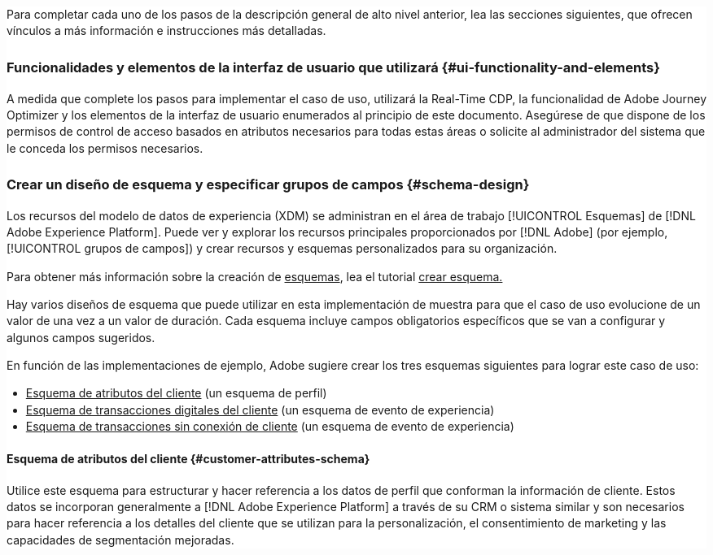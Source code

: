 Para completar cada uno de los pasos de la descripción general de alto nivel anterior, lea las secciones siguientes, que ofrecen vínculos a más información e instrucciones más detalladas.

### Funcionalidades y elementos de la interfaz de usuario que utilizará {#ui-functionality-and-elements}

A medida que complete los pasos para implementar el caso de uso, utilizará la Real-Time CDP, la funcionalidad de Adobe Journey Optimizer y los elementos de la interfaz de usuario enumerados al principio de este documento. Asegúrese de que dispone de los permisos de control de acceso basados en atributos necesarios para todas estas áreas o solicite al administrador del sistema que le conceda los permisos necesarios.

### Crear un diseño de esquema y especificar grupos de campos {#schema-design}

Los recursos del modelo de datos de experiencia (XDM) se administran en el área de trabajo [!UICONTROL Esquemas] de [!DNL Adobe Experience Platform]. Puede ver y explorar los recursos principales proporcionados por [!DNL Adobe] (por ejemplo, [!UICONTROL grupos de campos]) y crear recursos y esquemas personalizados para su organización.

Para obtener más información sobre la creación de [esquemas](https://experienceleague.adobe.com/docs/experience-platform/xdm/home.html?lang=es), lea el tutorial [crear esquema.](/help/xdm/tutorials/create-schema-ui.md)

Hay varios diseños de esquema que puede utilizar en esta implementación de muestra para que el caso de uso evolucione de un valor de una vez a un valor de duración. Cada esquema incluye campos obligatorios específicos que se van a configurar y algunos campos sugeridos.

En función de las implementaciones de ejemplo, Adobe sugiere crear los tres esquemas siguientes para lograr este caso de uso:

* [Esquema de atributos del cliente](#customer-attributes-schema) (un esquema de perfil)
* [Esquema de transacciones digitales del cliente](#customer-digital-transactions-schema) (un esquema de evento de experiencia)
* [Esquema de transacciones sin conexión de cliente](#customer-offline-transactions-schema) (un esquema de evento de experiencia)

#### Esquema de atributos del cliente {#customer-attributes-schema}

Utilice este esquema para estructurar y hacer referencia a los datos de perfil que conforman la información de cliente. Estos datos se incorporan generalmente a [!DNL Adobe Experience Platform] a través de su CRM o sistema similar y son necesarios para hacer referencia a los detalles del cliente que se utilizan para la personalización, el consentimiento de marketing y las capacidades de segmentación mejoradas.
